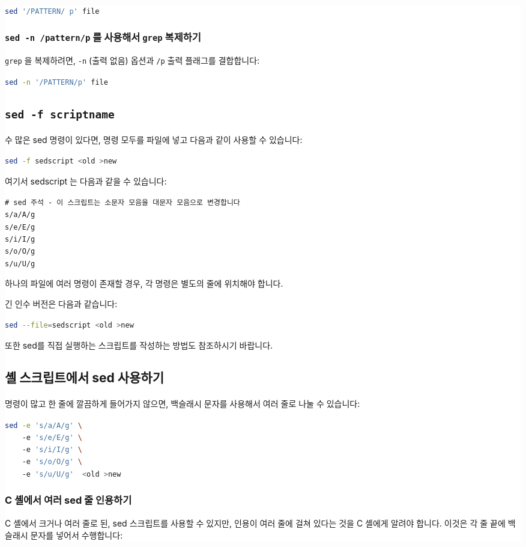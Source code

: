 ```bash
sed '/PATTERN/ p' file
```



### `sed -n /pattern/p` 를 사용해서 `grep` 복제하기  
`grep` 을 복제하려면, `-n` (출력 없음) 옵션과 `/p` 출력 플래그를 결합합니다:

```bash
sed -n '/PATTERN/p' file
```



## `sed -f scriptname`  
수 많은 sed 명령이 있다면, 명령 모두를 파일에 넣고 다음과 같이 사용할 수 있습니다:

```bash
sed -f sedscript <old >new
```

여기서 sedscript 는 다음과 같을 수 있습니다:

```
# sed 주석 - 이 스크립트는 소문자 모음을 대문자 모음으로 변경합니다  
s/a/A/g  
s/e/E/g  
s/i/I/g  
s/o/O/g  
s/u/U/g
```

하나의 파일에 여러 명령이 존재할 경우, 각 명령은 별도의 줄에 위치해야 합니다.

긴 인수 버전은 다음과 같습니다:

```bash
sed --file=sedscript <old >new
```

또한 sed를 직접 실행하는 스크립트를 작성하는 방법도 참조하시기 바랍니다.



## 셸 스크립트에서 sed 사용하기  
명령이 많고 한 줄에 깔끔하게 들어가지 않으면, 백슬래시 문자를 사용해서 여러 줄로 나눌 수 있습니다:

```bash
sed -e 's/a/A/g' \  
    -e 's/e/E/g' \  
    -e 's/i/I/g' \  
    -e 's/o/O/g' \  
    -e 's/u/U/g'  <old >new
```



### C 셸에서 여러 sed 줄 인용하기  
C 셸에서 크거나 여러 줄로 된, sed 스크립트를 사용할 수 있지만, 인용이 여러 줄에 걸쳐 있다는 것을 C 셸에게 알려야 합니다. 이것은 각 줄 끝에 백슬래시 문자를 넣어서 수행합니다:

